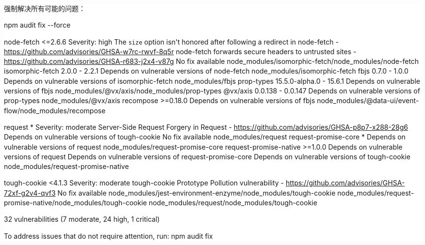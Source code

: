 强制解决所有可能的问题：

npm audit fix --force

node-fetch  <=2.6.6
Severity: high
The `size` option isn't honored after following a redirect in node-fetch - https://github.com/advisories/GHSA-w7rc-rwvf-8q5r
node-fetch forwards secure headers to untrusted sites - https://github.com/advisories/GHSA-r683-j2x4-v87g
No fix available
node_modules/isomorphic-fetch/node_modules/node-fetch
isomorphic-fetch  2.0.0 - 2.2.1
Depends on vulnerable versions of node-fetch
node_modules/isomorphic-fetch
fbjs  0.7.0 - 1.0.0
Depends on vulnerable versions of isomorphic-fetch
node_modules/fbjs
prop-types  15.5.0-alpha.0 - 15.6.1
Depends on vulnerable versions of fbjs
node_modules/@vx/axis/node_modules/prop-types
@vx/axis  0.0.138 - 0.0.147
Depends on vulnerable versions of prop-types
node_modules/@vx/axis
recompose  >=0.18.0
Depends on vulnerable versions of fbjs
node_modules/@data-ui/event-flow/node_modules/recompose

request  *
Severity: moderate
Server-Side Request Forgery in Request - https://github.com/advisories/GHSA-p8p7-x288-28g6
Depends on vulnerable versions of tough-cookie
No fix available
node_modules/request
request-promise-core  *
Depends on vulnerable versions of request
node_modules/request-promise-core
request-promise-native  >=1.0.0
Depends on vulnerable versions of request
Depends on vulnerable versions of request-promise-core
Depends on vulnerable versions of tough-cookie
node_modules/request-promise-native

tough-cookie  <4.1.3
Severity: moderate
tough-cookie Prototype Pollution vulnerability - https://github.com/advisories/GHSA-72xf-g2v4-qvf3
No fix available
node_modules/jest-environment-enzyme/node_modules/tough-cookie
node_modules/request-promise-native/node_modules/tough-cookie
node_modules/request/node_modules/tough-cookie

32 vulnerabilities (7 moderate, 24 high, 1 critical)

To address issues that do not require attention, run:
npm audit fix
